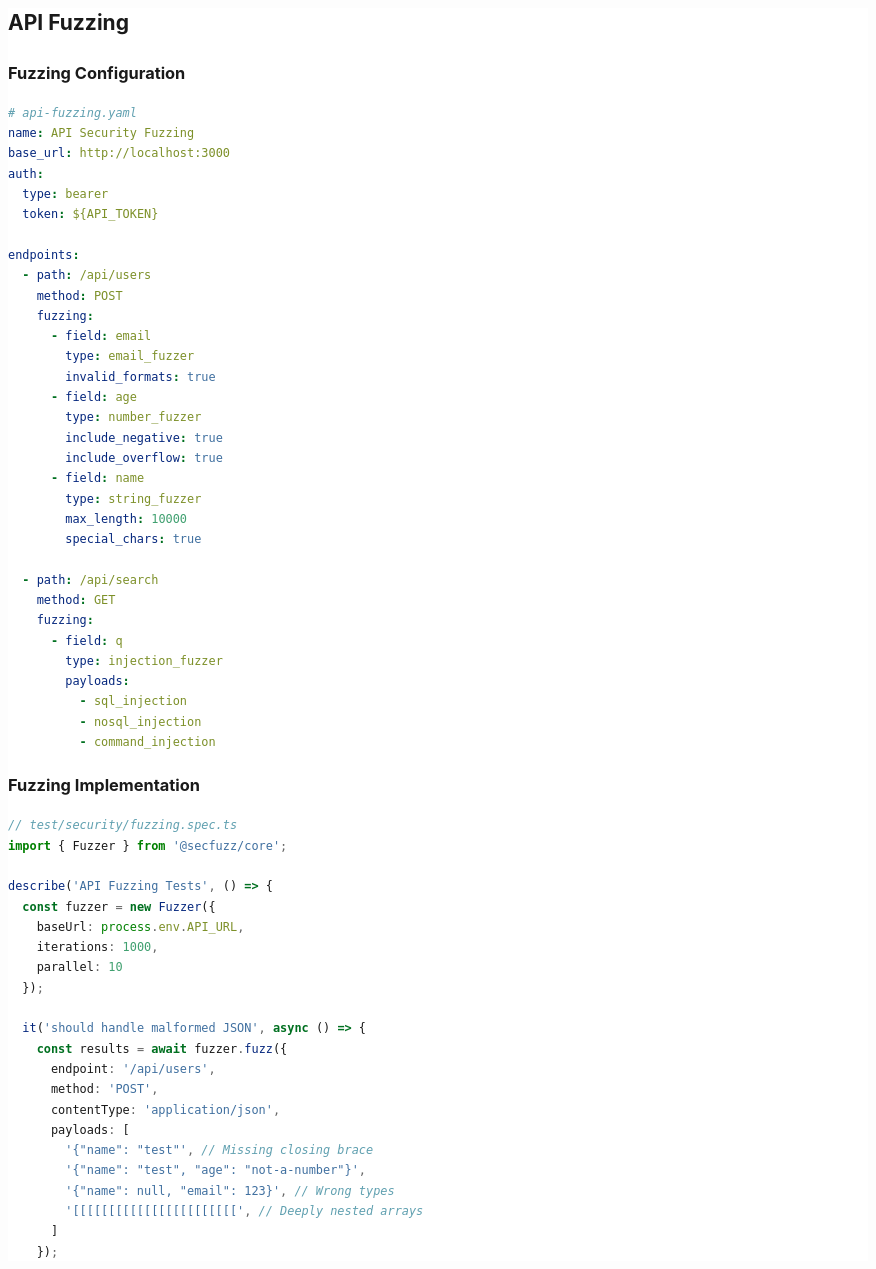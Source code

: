 ## API Fuzzing

### Fuzzing Configuration
```yaml
# api-fuzzing.yaml
name: API Security Fuzzing
base_url: http://localhost:3000
auth:
  type: bearer
  token: ${API_TOKEN}

endpoints:
  - path: /api/users
    method: POST
    fuzzing:
      - field: email
        type: email_fuzzer
        invalid_formats: true
      - field: age
        type: number_fuzzer
        include_negative: true
        include_overflow: true
      - field: name
        type: string_fuzzer
        max_length: 10000
        special_chars: true

  - path: /api/search
    method: GET
    fuzzing:
      - field: q
        type: injection_fuzzer
        payloads:
          - sql_injection
          - nosql_injection
          - command_injection
```

### Fuzzing Implementation
```typescript
// test/security/fuzzing.spec.ts
import { Fuzzer } from '@secfuzz/core';

describe('API Fuzzing Tests', () => {
  const fuzzer = new Fuzzer({
    baseUrl: process.env.API_URL,
    iterations: 1000,
    parallel: 10
  });

  it('should handle malformed JSON', async () => {
    const results = await fuzzer.fuzz({
      endpoint: '/api/users',
      method: 'POST',
      contentType: 'application/json',
      payloads: [
        '{"name": "test"', // Missing closing brace
        '{"name": "test", "age": "not-a-number"}',
        '{"name": null, "email": 123}', // Wrong types
        '[[[[[[[[[[[[[[[[[[[[[[[', // Deeply nested arrays
      ]
    });

```